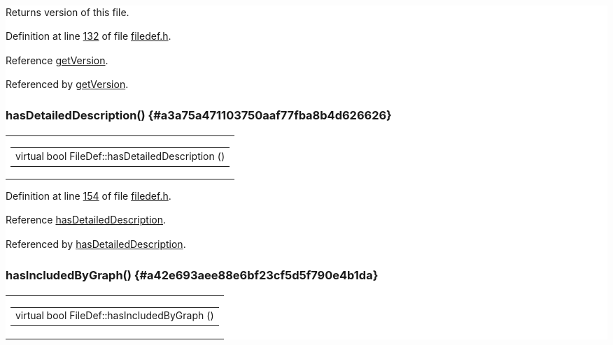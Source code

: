 

<p>Returns version of this file.</p>

<p>Definition at line <a href="/web-doxygen/docs/api/files/src/filedef-h/#l00132">132</a> of file <a href="/web-doxygen/docs/api/files/src/filedef-h">filedef.h</a>.</p>

Reference <a href="#a353a4bb7664cfaab3696138993aab820">getVersion</a>.

Referenced by <a href="#a353a4bb7664cfaab3696138993aab820">getVersion</a>.
</div>
</div>

### hasDetailedDescription() {#a3a75a471103750aaf77fba8b4d626626}

<div class="doxyMemberItem">
<div class="doxyMemberProto">
<table class="doxyMemberLabels">
<tr class="doxyMemberLabels">
<td class="doxyMemberLabelsLeft">
<table class="doxyMemberName">
<tr>
<td class="doxyMemberName">virtual bool FileDef::hasDetailedDescription ()</td>
</tr>
</table>
</td>
</tr>
</table>
</div>
<div class="doxyMemberDoc">


<p>Definition at line <a href="/web-doxygen/docs/api/files/src/filedef-h/#l00154">154</a> of file <a href="/web-doxygen/docs/api/files/src/filedef-h">filedef.h</a>.</p>

Reference <a href="#a3a75a471103750aaf77fba8b4d626626">hasDetailedDescription</a>.

Referenced by <a href="#a3a75a471103750aaf77fba8b4d626626">hasDetailedDescription</a>.
</div>
</div>

### hasIncludedByGraph() {#a42e693aee88e6bf23cf5d5f790e4b1da}

<div class="doxyMemberItem">
<div class="doxyMemberProto">
<table class="doxyMemberLabels">
<tr class="doxyMemberLabels">
<td class="doxyMemberLabelsLeft">
<table class="doxyMemberName">
<tr>
<td class="doxyMemberName">virtual bool FileDef::hasIncludedByGraph ()</td>
</tr>
</table>
</td>
</tr>
</table>
</div>
<div class="doxyMemberDoc">
